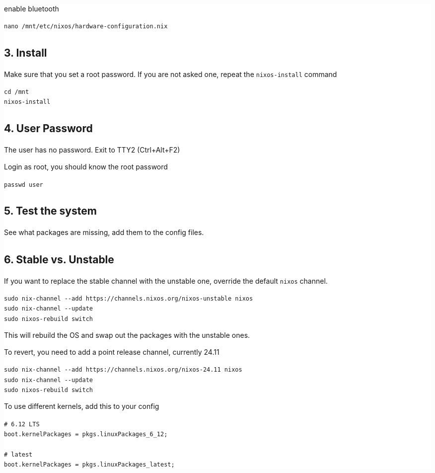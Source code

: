 enable bluetooth

```
nano /mnt/etc/nixos/hardware-configuration.nix
```

## 3. Install

Make sure that you set a root password. If you are not asked one, repeat the `nixos-install` command

```
cd /mnt
nixos-install
```

## 4. User Password

The user has no password. Exit to TTY2 (Ctrl+Alt+F2)

Login as root, you should know the root password

```
passwd user
```

## 5. Test the system

See what packages are missing, add them to the config files.

## 6. Stable vs. Unstable

If you want to replace the stable channel with the unstable one, override the default `nixos` channel.

```
sudo nix-channel --add https://channels.nixos.org/nixos-unstable nixos
sudo nix-channel --update
sudo nixos-rebuild switch
```

This will rebuild the OS and swap out the packages with the unstable ones.

To revert, you need to add a point release channel, currently 24.11

```
sudo nix-channel --add https://channels.nixos.org/nixos-24.11 nixos
sudo nix-channel --update
sudo nixos-rebuild switch
```

To use different kernels, add this to your config

```
# 6.12 LTS
boot.kernelPackages = pkgs.linuxPackages_6_12;

# latest
boot.kernelPackages = pkgs.linuxPackages_latest;
```
